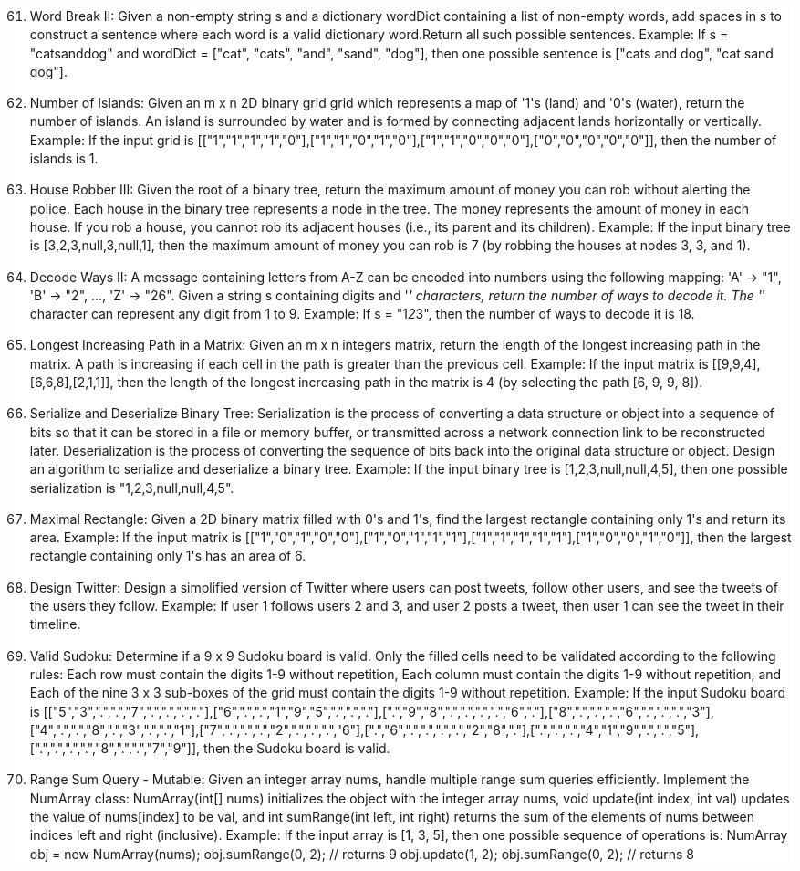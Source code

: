61. Word Break II: Given a non-empty string s and a dictionary wordDict containing a list of non-empty words, add spaces in s to construct a sentence where each word is a valid dictionary word.Return all such possible sentences. Example: If s = "catsanddog" and wordDict = ["cat", "cats", "and", "sand", "dog"], then one possible sentence is ["cats and dog", "cat sand dog"].

62. Number of Islands: Given an m x n 2D binary grid grid which represents a map of '1's (land) and '0's (water), return the number of islands. An island is surrounded by water and is formed by connecting adjacent lands horizontally or vertically. Example: If the input grid is [["1","1","1","1","0"],["1","1","0","1","0"],["1","1","0","0","0"],["0","0","0","0","0"]], then the number of islands is 1.

63. House Robber III: Given the root of a binary tree, return the maximum amount of money you can rob without alerting the police. Each house in the binary tree represents a node in the tree. The money represents the amount of money in each house. If you rob a house, you cannot rob its adjacent houses (i.e., its parent and its children). Example: If the input binary tree is [3,2,3,null,3,null,1], then the maximum amount of money you can rob is 7 (by robbing the houses at nodes 3, 3, and 1).

64. Decode Ways II: A message containing letters from A-Z can be encoded into numbers using the following mapping: 'A' -> "1", 'B' -> "2", ..., 'Z' -> "26". Given a string s containing digits and '*' characters, return the number of ways to decode it. The '*' character can represent any digit from 1 to 9. Example: If s = "1*2*3", then the number of ways to decode it is 18.

65. Longest Increasing Path in a Matrix: Given an m x n integers matrix, return the length of the longest increasing path in the matrix. A path is increasing if each cell in the path is greater than the previous cell. Example: If the input matrix is [[9,9,4],[6,6,8],[2,1,1]], then the length of the longest increasing path in the matrix is 4 (by selecting the path [6, 9, 9, 8]).

66. Serialize and Deserialize Binary Tree: Serialization is the process of converting a data structure or object into a sequence of bits so that it can be stored in a file or memory buffer, or transmitted across a network connection link to be reconstructed later. Deserialization is the process of converting the sequence of bits back into the original data structure or object. Design an algorithm to serialize and deserialize a binary tree. Example: If the input binary tree is [1,2,3,null,null,4,5], then one possible serialization is "1,2,3,null,null,4,5".

67. Maximal Rectangle: Given a 2D binary matrix filled with 0's and 1's, find the largest rectangle containing only 1's and return its area. Example: If the input matrix is [["1","0","1","0","0"],["1","0","1","1","1"],["1","1","1","1","1"],["1","0","0","1","0"]], then the largest rectangle containing only 1's has an area of 6.

68. Design Twitter: Design a simplified version of Twitter where users can post tweets, follow other users, and see the tweets of the users they follow. Example: If user 1 follows users 2 and 3, and user 2 posts a tweet, then user 1 can see the tweet in their timeline.

69. Valid Sudoku: Determine if a 9 x 9 Sudoku board is valid. Only the filled cells need to be validated according to the following rules: Each row must contain the digits 1-9 without repetition, Each column must contain the digits 1-9 without repetition, and Each of the nine 3 x 3 sub-boxes of the grid must contain the digits 1-9 without repetition. Example: If the input Sudoku board is [["5","3",".",".","7",".",".",".","."],["6",".",".","1","9","5",".",".","."],[".","9","8",".",".",".",".","6","."],["8",".",".",".","6",".",".",".","3"],["4",".",".","8",".","3",".",".","1"],["7",".",".",".","2",".",".",".","6"],[".","6",".",".",".",".","2","8","."],[".",".",".","4","1","9",".",".","5"],[".",".",".",".","8",".",".","7","9"]], then the Sudoku board is valid.

70. Range Sum Query - Mutable: Given an integer array nums, handle multiple range sum queries efficiently. Implement the NumArray class: NumArray(int[] nums) initializes the object with the integer array nums, void update(int index, int val) updates the value of nums[index] to be val, and int sumRange(int left, int right) returns the sum of the elements of nums between indices left and right (inclusive). Example: If the input array is [1, 3, 5], then one possible sequence of operations is: NumArray obj = new NumArray(nums); obj.sumRange(0, 2); // returns 9 obj.update(1, 2); obj.sumRange(0, 2); // returns 8
